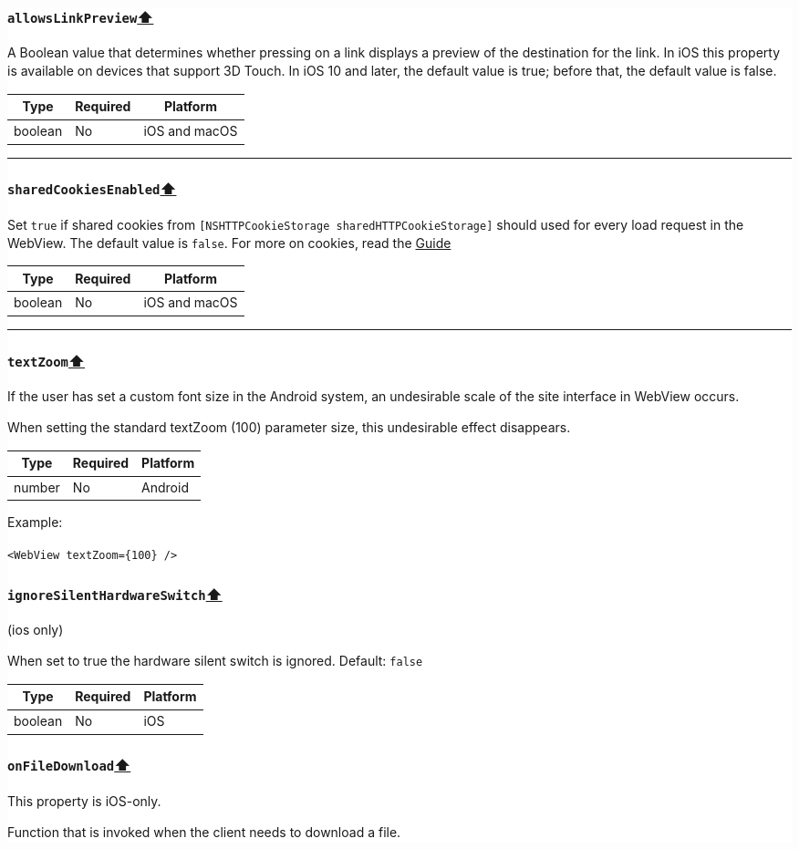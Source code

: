### `allowsLinkPreview`[⬆](#props-index)

A Boolean value that determines whether pressing on a link displays a preview of the destination for the link. In iOS this property is available on devices that support 3D Touch. In iOS 10 and later, the default value is true; before that, the default value is false.

| Type    | Required | Platform      |
| ------- | -------- | ------------- |
| boolean | No       | iOS and macOS |

---

### `sharedCookiesEnabled`[⬆](#props-index)

Set `true` if shared cookies from `[NSHTTPCookieStorage sharedHTTPCookieStorage]` should used for every load request in the WebView. The default value is `false`. For more on cookies, read the [Guide](Guide.md#Managing-Cookies)

| Type    | Required | Platform      |
| ------- | -------- | ------------- |
| boolean | No       | iOS and macOS |

---

### `textZoom`[⬆](#props-index)

If the user has set a custom font size in the Android system, an undesirable scale of the site interface in WebView occurs.

When setting the standard textZoom (100) parameter size, this undesirable effect disappears.

| Type   | Required | Platform |
| ------ | -------- | -------- |
| number | No       | Android  |

Example:

`<WebView textZoom={100} />`

### `ignoreSilentHardwareSwitch`[⬆](#props-index)

(ios only)

When set to true the hardware silent switch is ignored. Default: `false`

| Type    | Required | Platform |
| ------- | -------- | -------- |
| boolean | No       | iOS      |

### `onFileDownload`[⬆](#props-index)
This property is iOS-only.

Function that is invoked when the client needs to download a file.
